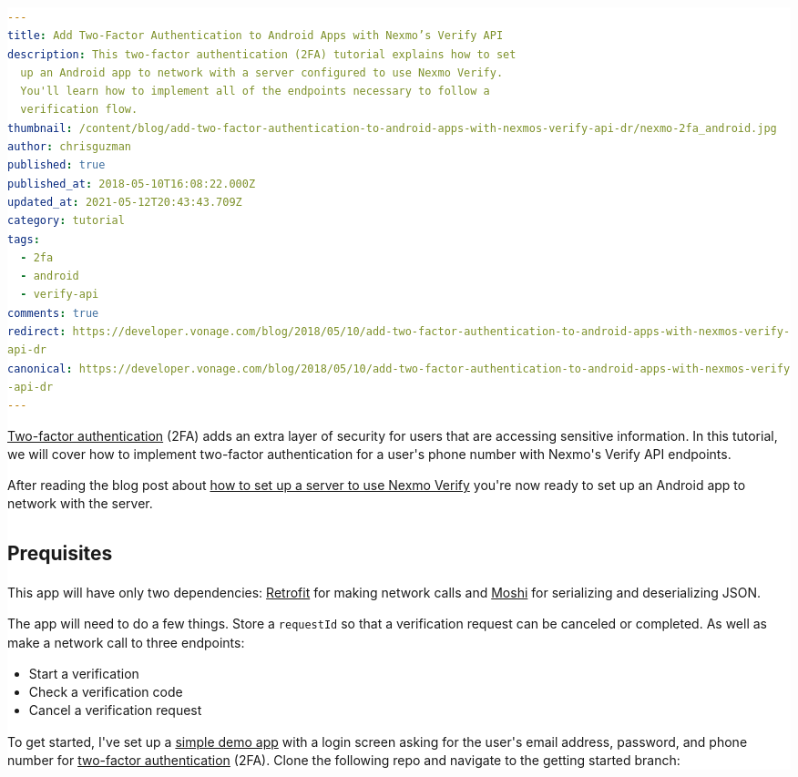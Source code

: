 ```yaml
---
title: Add Two-Factor Authentication to Android Apps with Nexmo’s Verify API
description: This two-factor authentication (2FA) tutorial explains how to set
  up an Android app to network with a server configured to use Nexmo Verify.
  You'll learn how to implement all of the endpoints necessary to follow a
  verification flow.
thumbnail: /content/blog/add-two-factor-authentication-to-android-apps-with-nexmos-verify-api-dr/nexmo-2fa_android.jpg
author: chrisguzman
published: true
published_at: 2018-05-10T16:08:22.000Z
updated_at: 2021-05-12T20:43:43.709Z
category: tutorial
tags:
  - 2fa
  - android
  - verify-api
comments: true
redirect: https://developer.vonage.com/blog/2018/05/10/add-two-factor-authentication-to-android-apps-with-nexmos-verify-api-dr
canonical: https://developer.vonage.com/blog/2018/05/10/add-two-factor-authentication-to-android-apps-with-nexmos-verify-api-dr
---
```

[Two-factor authentication](https://www.nexmo.com/blog/2014/11/11/why-two-factor-authentication-2fa/) (2FA) adds an extra layer of security for users that are accessing sensitive information. In this tutorial, we will cover how to implement two-factor authentication for a user's phone number with Nexmo's Verify API endpoints.

After reading the blog post about [how to set up a server to use Nexmo Verify](https://www.nexmo.com/blog/2018/05/10/nexmo-verify-api-implementation-guide-dr) you're now ready to set up an Android app to network with the server.

## Prequisites

<sign-up></sign-up>

This app will have only two dependencies: [Retrofit](http://square.github.io/retrofit/) for making network calls and [Moshi](https://github.com/square/moshi) for serializing and deserializing JSON.

The app will need to do a few things. Store a `requestId` so that a verification request can be canceled or completed. As well as make a network call to three endpoints: 

* Start a verification
* Check a verification code
* Cancel a verification request

To get started, I've set up a [simple demo app](https://github.com/nexmo-community/verify-android-example) with a login screen asking for the user's email address, password, and phone number for [two-factor authentication](https://developer.nexmo.com/tutorials/two-factor-authentication) (2FA). Clone the following repo and navigate to the getting started branch:
